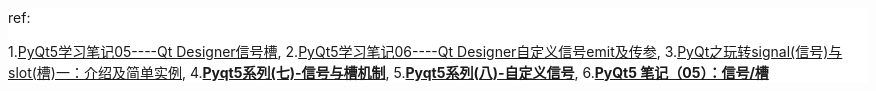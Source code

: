 ref:

1.[PyQt5学习笔记05----Qt Designer信号槽](http://blog.csdn.net/a359680405/article/details/45148717),  2.[PyQt5学习笔记06----Qt Designer自定义信号emit及传参](http://blog.csdn.net/a359680405/article/details/45150569),  3.[PyQt之玩转signal(信号)与slot(槽)一：介绍及简单实例](http://blog.csdn.net/u011943221/article/details/47006549),  4.[**Pyqt5系列(七)-信号与槽机制**](http://blog.csdn.net/zhulove86/article/details/52530214),  5.[**Pyqt5系列(八)-自定义信号**](http://blog.csdn.net/zhulove86/article/details/52563131),   6.[**PyQt5 笔记（05）：信号/槽**](http://www.cnblogs.com/hhh5460/p/5176068.html)